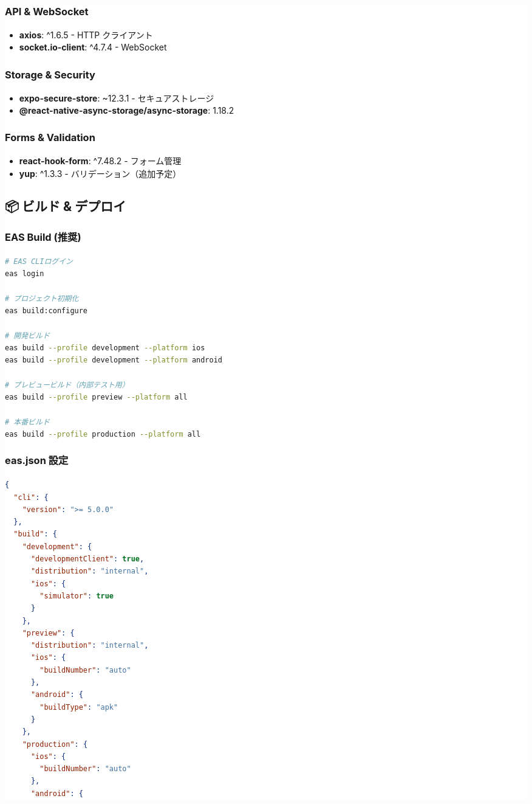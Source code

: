 ### API & WebSocket
- **axios**: ^1.6.5 - HTTP クライアント
- **socket.io-client**: ^4.7.4 - WebSocket

### Storage & Security
- **expo-secure-store**: ~12.3.1 - セキュアストレージ
- **@react-native-async-storage/async-storage**: 1.18.2

### Forms & Validation
- **react-hook-form**: ^7.48.2 - フォーム管理
- **yup**: ^1.3.3 - バリデーション（追加予定）

## 📦 ビルド & デプロイ

### EAS Build (推奨)

```bash
# EAS CLIログイン
eas login

# プロジェクト初期化
eas build:configure

# 開発ビルド
eas build --profile development --platform ios
eas build --profile development --platform android

# プレビュービルド（内部テスト用）
eas build --profile preview --platform all

# 本番ビルド
eas build --profile production --platform all
```

### eas.json 設定

```json
{
  "cli": {
    "version": ">= 5.0.0"
  },
  "build": {
    "development": {
      "developmentClient": true,
      "distribution": "internal",
      "ios": {
        "simulator": true
      }
    },
    "preview": {
      "distribution": "internal",
      "ios": {
        "buildNumber": "auto"
      },
      "android": {
        "buildType": "apk"
      }
    },
    "production": {
      "ios": {
        "buildNumber": "auto"
      },
      "android": {
```